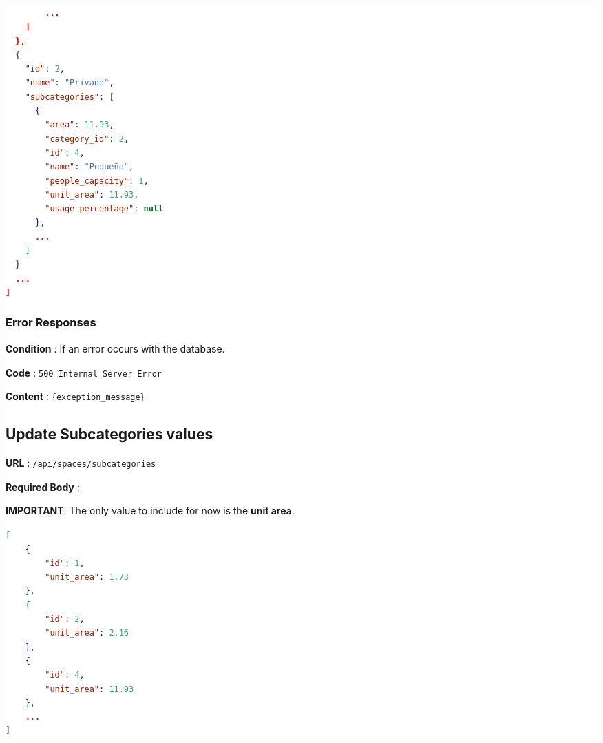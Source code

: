 ```json
        ...
    ]
  },
  {
    "id": 2,
    "name": "Privado",
    "subcategories": [
      {
        "area": 11.93,
        "category_id": 2,
        "id": 4,
        "name": "Pequeño",
        "people_capacity": 1,
        "unit_area": 11.93,
        "usage_percentage": null
      },
      ...
    ]
  }
  ...
]
```

### Error Responses

**Condition** : If an error occurs with the database.

**Code** : `500 Internal Server Error`

**Content** : `{exception_message}`

## Update Subcategories values

**URL** : `/api/spaces/subcategories`

**Required Body** : 

**IMPORTANT**: The only value to include for now is the **unit area**.

```json
[
    {
        "id": 1,
        "unit_area": 1.73
    },
    {
        "id": 2,
        "unit_area": 2.16
    },
    {
        "id": 4,
        "unit_area": 11.93
    },
    ...
]
```
